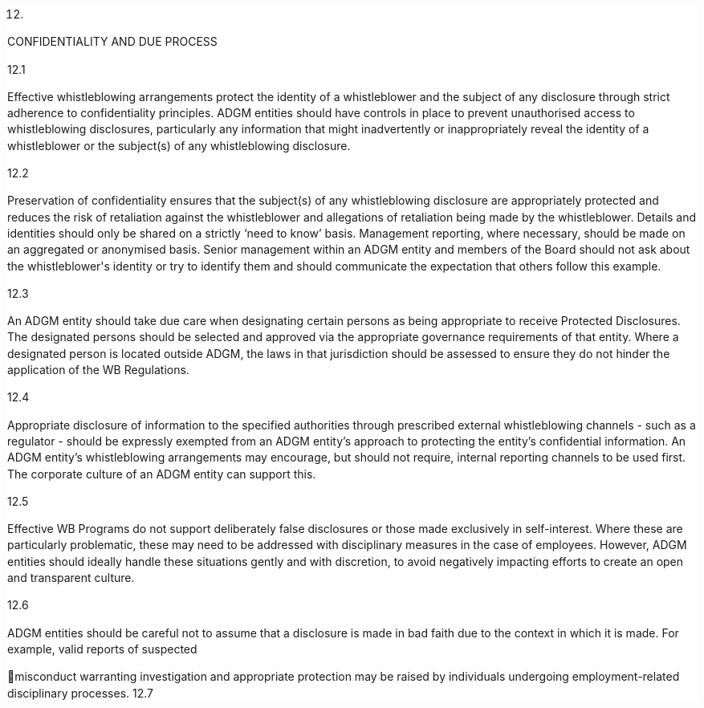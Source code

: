 12.

CONFIDENTIALITY AND DUE PROCESS

12.1

Effective whistleblowing arrangements protect the identity of a whistleblower and the
subject of any disclosure through strict adherence to confidentiality principles. ADGM
entities should have controls in place to prevent unauthorised access to whistleblowing
disclosures, particularly any information that might inadvertently or inappropriately
reveal the identity of a whistleblower or the subject(s) of any whistleblowing disclosure.

12.2

Preservation of confidentiality ensures that the subject(s) of any whistleblowing
disclosure are appropriately protected and reduces the risk of retaliation against the
whistleblower and allegations of retaliation being made by the whistleblower. Details
and identities should only be shared on a strictly ‘need to know’ basis. Management
reporting, where necessary, should be made on an aggregated or anonymised basis.
Senior management within an ADGM entity and members of the Board should not ask
about the whistleblower's identity or try to identify them and should communicate the
expectation that others follow this example.

12.3

An ADGM entity should take due care when designating certain persons as being
appropriate to receive Protected Disclosures. The designated persons should be
selected and approved via the appropriate governance requirements of that entity.
Where a designated person is located outside ADGM, the laws in that jurisdiction
should be assessed to ensure they do not hinder the application of the WB
Regulations.

12.4

Appropriate disclosure of information to the specified authorities through prescribed
external whistleblowing channels - such as a regulator - should be expressly exempted
from an ADGM entity’s approach to protecting the entity’s confidential information. An
ADGM entity’s whistleblowing arrangements may encourage, but should not require,
internal reporting channels to be used first. The corporate culture of an ADGM entity
can support this.

12.5

Effective WB Programs do not support deliberately false disclosures or those made
exclusively in self-interest. Where these are particularly problematic, these may need
to be addressed with disciplinary measures in the case of employees. However, ADGM
entities should ideally handle these situations gently and with discretion, to avoid
negatively impacting efforts to create an open and transparent culture.

12.6

ADGM entities should be careful not to assume that a disclosure is made in bad faith
due to the context in which it is made. For example, valid reports of suspected

misconduct warranting investigation and appropriate protection may be raised by
individuals undergoing employment-related disciplinary processes.
12.7
